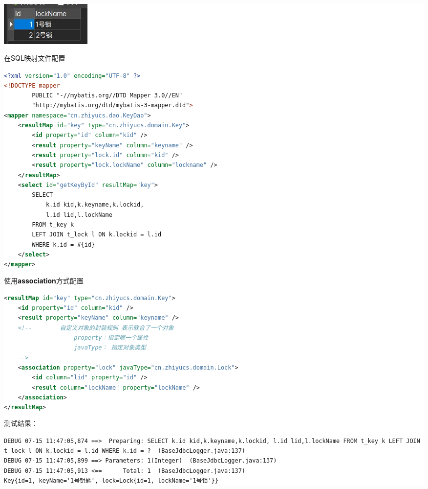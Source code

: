 ![568320a5-c6af-408f-83f4-d975a17b0799](./images/568320a5-c6af-408f-83f4-d975a17b0799.webp)

在SQL映射文件配置

```xml
<?xml version="1.0" encoding="UTF-8" ?>
<!DOCTYPE mapper
        PUBLIC "-//mybatis.org//DTD Mapper 3.0//EN"
        "http://mybatis.org/dtd/mybatis-3-mapper.dtd">
<mapper namespace="cn.zhiyucs.dao.KeyDao">
    <resultMap id="key" type="cn.zhiyucs.domain.Key">
        <id property="id" column="kid" />
        <result property="keyName" column="keyname" />
        <result property="lock.id" column="kid" />
        <result property="lock.lockName" column="lockname" />
    </resultMap>
    <select id="getKeyById" resultMap="key">
        SELECT
            k.id kid,k.keyname,k.lockid,
            l.id lid,l.lockName
        FROM t_key k
        LEFT JOIN t_lock l ON k.lockid = l.id
        WHERE k.id = #{id}
    </select>
</mapper>
```

使用**association**方式配置

```xml
<resultMap id="key" type="cn.zhiyucs.domain.Key">
    <id property="id" column="kid" />
    <result property="keyName" column="keyname" />
    <!--        自定义对象的封装规则 表示联合了一个对象
                    property：指定哪一个属性
                    javaType： 指定对象类型
    -->
    <association property="lock" javaType="cn.zhiyucs.domain.Lock">
        <id column="lid" property="id" />
        <result column="lockName" property="lockName" />
    </association>
</resultMap>
```

测试结果：

```
DEBUG 07-15 11:47:05,874 ==>  Preparing: SELECT k.id kid,k.keyname,k.lockid, l.id lid,l.lockName FROM t_key k LEFT JOIN t_lock l ON k.lockid = l.id WHERE k.id = ?  (BaseJdbcLogger.java:137) 
DEBUG 07-15 11:47:05,899 ==> Parameters: 1(Integer)  (BaseJdbcLogger.java:137) 
DEBUG 07-15 11:47:05,913 <==      Total: 1  (BaseJdbcLogger.java:137) 
Key{id=1, keyName='1号钥匙', lock=Lock{id=1, lockName='1号锁'}}
```
